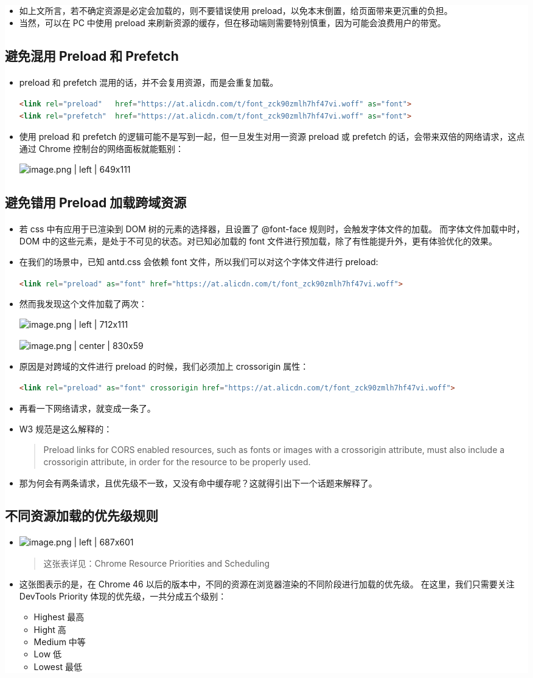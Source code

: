 + 如上文所言，若不确定资源是必定会加载的，则不要错误使用 preload，以免本末倒置，给页面带来更沉重的负担。
+ 当然，可以在 PC 中使用 preload 来刷新资源的缓存，但在移动端则需要特别慎重，因为可能会浪费用户的带宽。

## 避免混用 Preload 和 Prefetch

+ preload 和 prefetch 混用的话，并不会复用资源，而是会重复加载。

  ```html
  <link rel="preload"   href="https://at.alicdn.com/t/font_zck90zmlh7hf47vi.woff" as="font">
  <link rel="prefetch"  href="https://at.alicdn.com/t/font_zck90zmlh7hf47vi.woff" as="font">
  ```

+ 使用 preload 和 prefetch 的逻辑可能不是写到一起，但一旦发生对用一资源 preload 或 prefetch 的话，会带来双倍的网络请求，这点通过 Chrome 控制台的网络面板就能甄别：

  ![image.png | left | 649x111](https://user-gold-cdn.xitu.io/2018/2/11/16182c9d024a861b?imageView2/0/w/1280/h/960/format/webp/ignore-error/1)

## 避免错用 Preload 加载跨域资源

+ 若 css 中有应用于已渲染到 DOM 树的元素的选择器，且设置了 @font-face 规则时，会触发字体文件的加载。 而字体文件加载中时，DOM 中的这些元素，是处于不可见的状态。对已知必加载的 font 文件进行预加载，除了有性能提升外，更有体验优化的效果。
+ 在我们的场景中，已知 antd.css 会依赖 font 文件，所以我们可以对这个字体文件进行 preload:

  ```html
  <link rel="preload" as="font" href="https://at.alicdn.com/t/font_zck90zmlh7hf47vi.woff">
  ```

+ 然而我发现这个文件加载了两次：

  ![image.png | left | 712x111](https://user-gold-cdn.xitu.io/2018/2/11/16182c9d39e6a355?imageView2/0/w/1280/h/960/format/webp/ignore-error/1)

  ![image.png | center | 830x59](https://user-gold-cdn.xitu.io/2018/2/11/16182c9d3abb2f7e?imageView2/0/w/1280/h/960/format/webp/ignore-error/1)

+ 原因是对跨域的文件进行 preload 的时候，我们必须加上 crossorigin 属性：

  ```html
  <link rel="preload" as="font" crossorigin href="https://at.alicdn.com/t/font_zck90zmlh7hf47vi.woff">
  ```

+ 再看一下网络请求，就变成一条了。
+ W3 规范是这么解释的：

  > Preload links for CORS enabled resources, such as fonts or images with a crossorigin attribute, must also include a crossorigin attribute, in order for the resource to be properly used.

+ 那为何会有两条请求，且优先级不一致，又没有命中缓存呢？这就得引出下一个话题来解释了。

## 不同资源加载的优先级规则

+ ![image.png | left | 687x601](https://user-gold-cdn.xitu.io/2018/2/11/16182c9d3ff9f3c2?imageView2/0/w/1280/h/960/format/webp/ignore-error/1)

  > 这张表详见：Chrome Resource Priorities and Scheduling

+ 这张图表示的是，在 Chrome 46 以后的版本中，不同的资源在浏览器渲染的不同阶段进行加载的优先级。 在这里，我们只需要关注 DevTools Priority 体现的优先级，一共分成五个级别：
  + Highest 最高
  + Hight 高
  + Medium 中等
  + Low 低
  + Lowest 最低
